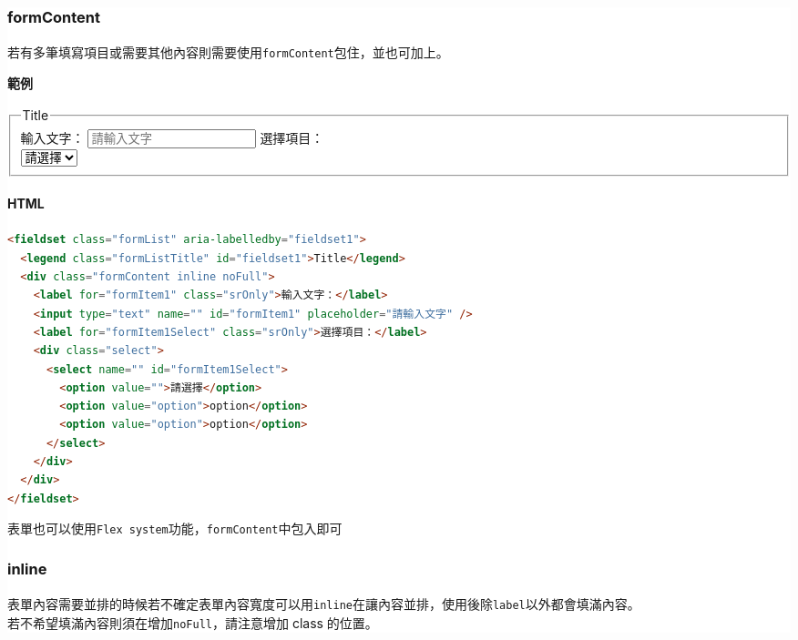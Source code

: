 

### formContent

若有多筆填寫項目或需要其他內容則需要使用`formContent`包住，並也可加上。

**範例**

<form class="formBox">
<fieldset class="formList" aria-labelledby="fieldset1">
  <legend class="formListTitle" id="fieldset1">Title</legend>
  <div class="formContent inline noFull">
    <label for="formItem1" class="srOnly">輸入文字：</label>
    <input type="text" name="" id="formItem1" placeholder="請輸入文字" />
    <label for="formItem1Select" class="srOnly">選擇項目：</label>
    <div class="select">
      <select name="" id="formItem1Select">
        <option value="">請選擇</option>
        <option value="option">option</option>
        <option value="option">option</option>
      </select>
    </div>
  </div>
</fieldset>
</form>



#### **HTML**

```html
<fieldset class="formList" aria-labelledby="fieldset1">
  <legend class="formListTitle" id="fieldset1">Title</legend>
  <div class="formContent inline noFull">
    <label for="formItem1" class="srOnly">輸入文字：</label>
    <input type="text" name="" id="formItem1" placeholder="請輸入文字" />
    <label for="formItem1Select" class="srOnly">選擇項目：</label>
    <div class="select">
      <select name="" id="formItem1Select">
        <option value="">請選擇</option>
        <option value="option">option</option>
        <option value="option">option</option>
      </select>
    </div>
  </div>
</fieldset>
```



表單也可以使用`Flex system`功能，`formContent`中包入即可

### inline

表單內容需要並排的時候若不確定表單內容寬度可以用`inline`在讓內容並排，使用後除`label`以外都會填滿內容。  
若不希望填滿內容則須在增加`noFull`，請注意增加 class 的位置。
